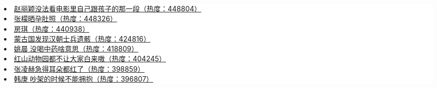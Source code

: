 <li>
<a href="https://s.weibo.com/weibo?q=%23%E8%B5%B5%E4%B8%BD%E9%A2%96%E6%B2%A1%E6%B3%95%E7%9C%8B%E7%94%B5%E5%BD%B1%E9%87%8C%E8%87%AA%E5%B7%B1%E8%B7%9F%E5%AD%A9%E5%AD%90%E7%9A%84%E9%82%A3%E4%B8%80%E6%AE%B5%23" target="weibo">
赵丽颖没法看电影里自己跟孩子的那一段（热度：448804）
</a>
</li>

<li>
<a href="https://s.weibo.com/weibo?q=%23%E5%BC%A0%E6%AA%AC%E6%99%92%E5%AD%95%E8%82%9A%E7%85%A7%23" target="weibo">
张檬晒孕肚照（热度：448326）
</a>
</li>

<li>
<a href="https://s.weibo.com/weibo?q=%23%E6%88%BF%E7%90%AA%23" target="weibo">
房琪（热度：440938）
</a>
</li>

<li>
<a href="https://s.weibo.com/weibo?q=%23%E8%92%99%E5%8F%A4%E5%9B%BD%E5%8F%91%E7%8E%B0%E6%B1%89%E6%9C%9D%E5%A3%AB%E5%85%B5%E9%81%97%E9%AA%B8%23" target="weibo">
蒙古国发现汉朝士兵遗骸（热度：424816）
</a>
</li>

<li>
<a href="https://s.weibo.com/weibo?q=%23%E5%A7%9A%E6%99%A8%20%E6%B2%A1%E5%96%9D%E4%B8%AD%E8%8D%AF%E5%95%A5%E6%84%8F%E6%80%9D%23" target="weibo">
姚晨 没喝中药啥意思（热度：418809）
</a>
</li>

<li>
<a href="https://s.weibo.com/weibo?q=%23%E7%BA%A2%E5%B1%B1%E5%8A%A8%E7%89%A9%E5%9B%AD%E9%83%BD%E4%B8%8D%E8%AE%A9%E5%A4%A7%E5%AE%B6%E7%99%BD%E6%9D%A5%E5%97%B7%23" target="weibo">
红山动物园都不让大家白来嗷（热度：404245）
</a>
</li>

<li>
<a href="https://s.weibo.com/weibo?q=%23%E5%BC%A0%E5%87%8C%E8%B5%AB%E6%80%A5%E5%BE%97%E8%80%B3%E6%9C%B5%E9%83%BD%E7%BA%A2%E4%BA%86%23" target="weibo">
张凌赫急得耳朵都红了（热度：398859）
</a>
</li>

<li>
<a href="https://s.weibo.com/weibo?q=%23%E9%9F%A9%E5%BA%9A%20%E5%90%B5%E6%9E%B6%E7%9A%84%E6%97%B6%E5%80%99%E4%B8%8D%E8%83%BD%E6%8B%A5%E6%8A%B1%23" target="weibo">
韩庚 吵架的时候不能拥抱（热度：396807）
</a>
</li>
